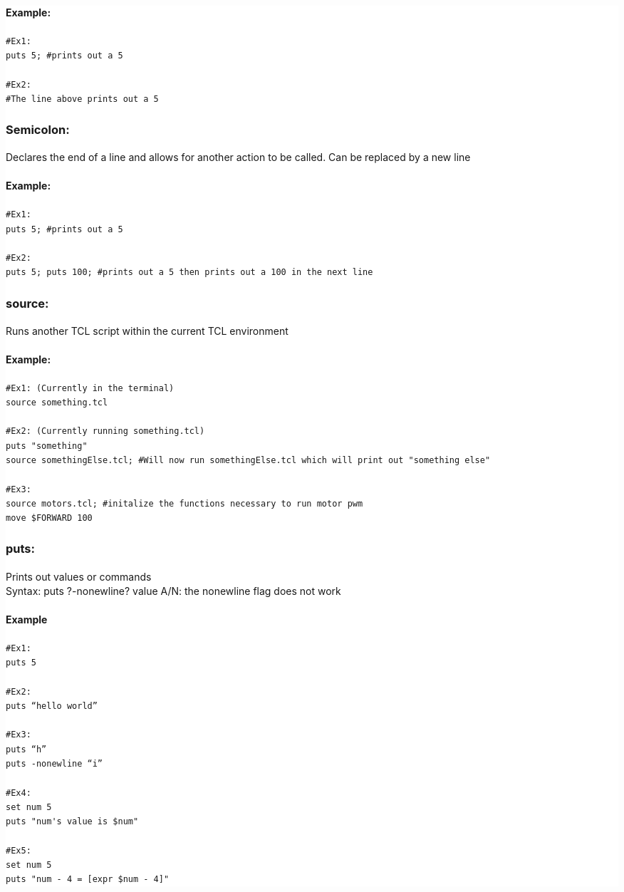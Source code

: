 #### Example:
```
#Ex1: 
puts 5; #prints out a 5

#Ex2:
#The line above prints out a 5
```
### Semicolon:

Declares the end of a line and allows for another action to be called. Can be replaced by a new line  

#### Example:
```
#Ex1:
puts 5; #prints out a 5

#Ex2:
puts 5; puts 100; #prints out a 5 then prints out a 100 in the next line
```

### source:

Runs another TCL script within the current TCL environment

#### Example:
```
#Ex1: (Currently in the terminal)
source something.tcl

#Ex2: (Currently running something.tcl)
puts "something"
source somethingElse.tcl; #Will now run somethingElse.tcl which will print out "something else"

#Ex3:
source motors.tcl; #initalize the functions necessary to run motor pwm
move $FORWARD 100
```

### puts:

Prints out values or commands  
Syntax: puts ?-nonewline? value A/N: the nonewline flag does not work  

#### Example
```
#Ex1: 
puts 5

#Ex2:
puts “hello world”

#Ex3: 
puts “h”
puts -nonewline “i”

#Ex4:
set num 5
puts "num's value is $num"

#Ex5:
set num 5  
puts "num - 4 = [expr $num - 4]"
```